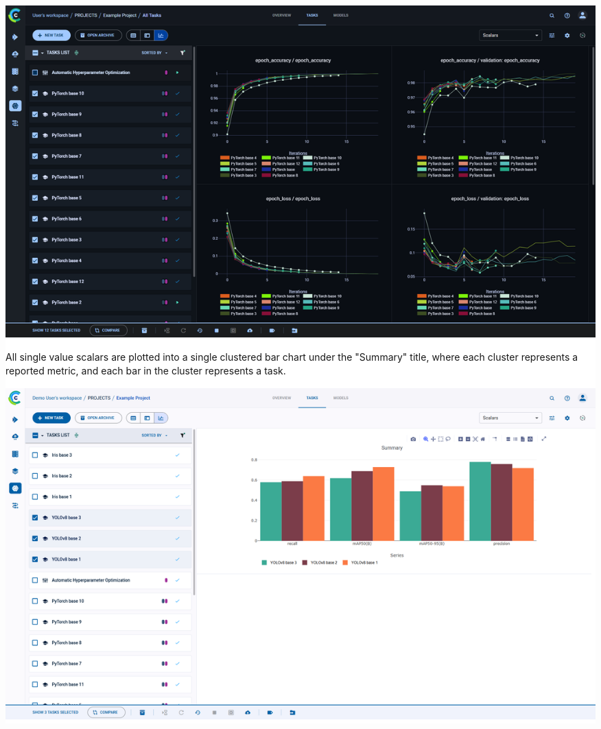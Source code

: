 ![Merged comparison plots](../img/webapp_compare_view_1_dark.png#dark-mode-only)

All single value scalars are plotted into a single clustered bar chart under the "Summary" title, where each cluster 
represents a reported metric, and each bar in the cluster represents a task.

![Single scalar comparison](../img/webapp_compare_view_3.png#light-mode-only)